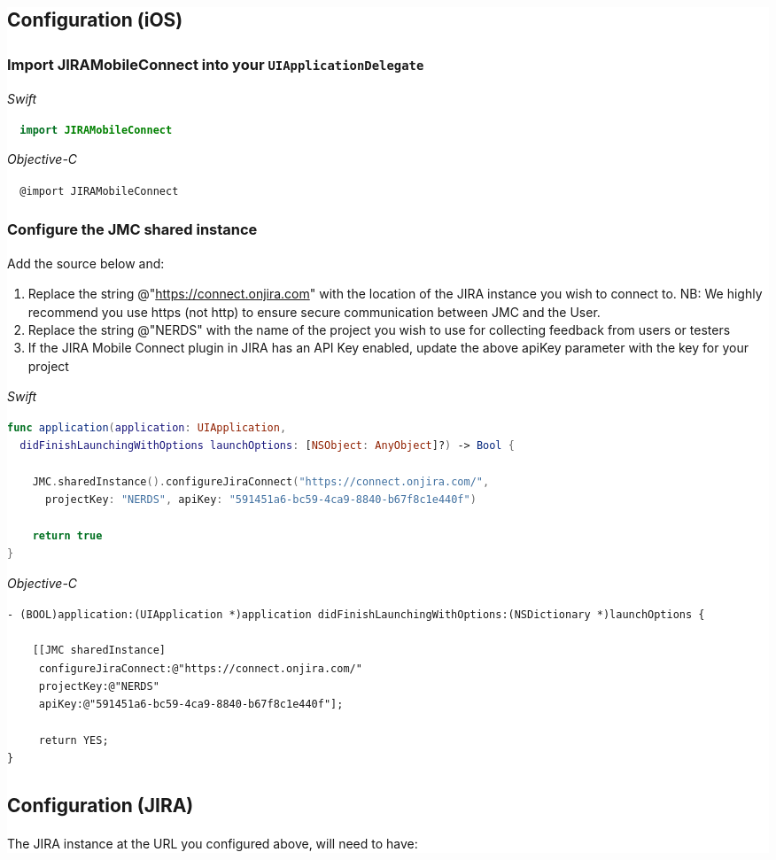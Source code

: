 ## Configuration (iOS)
### Import JIRAMobileConnect into your `UIApplicationDelegate`
_Swift_
```swift
  import JIRAMobileConnect
```

_Objective-C_
```objc
  @import JIRAMobileConnect
```

### Configure the JMC shared instance
Add the source below and:

1. Replace the string @"https://connect.onjira.com" with the location of the JIRA instance you wish to connect to. NB: We highly recommend you use https (not http) to ensure secure communication between JMC and the User.
1. Replace the string @"NERDS" with the name of the project you wish to use for collecting feedback from users or testers
1. If the JIRA Mobile Connect plugin in JIRA has an API Key enabled, update the above apiKey parameter with the key for your project

_Swift_
```swift
func application(application: UIApplication,
  didFinishLaunchingWithOptions launchOptions: [NSObject: AnyObject]?) -> Bool {

    JMC.sharedInstance().configureJiraConnect("https://connect.onjira.com/",
      projectKey: "NERDS", apiKey: "591451a6-bc59-4ca9-8840-b67f8c1e440f")

    return true
}
```

_Objective-C_
```objc
- (BOOL)application:(UIApplication *)application didFinishLaunchingWithOptions:(NSDictionary *)launchOptions {

    [[JMC sharedInstance]
     configureJiraConnect:@"https://connect.onjira.com/"
     projectKey:@"NERDS"
     apiKey:@"591451a6-bc59-4ca9-8840-b67f8c1e440f"];

     return YES;
}
```

## Configuration (JIRA)
The JIRA instance at the URL you configured above, will need to have:

